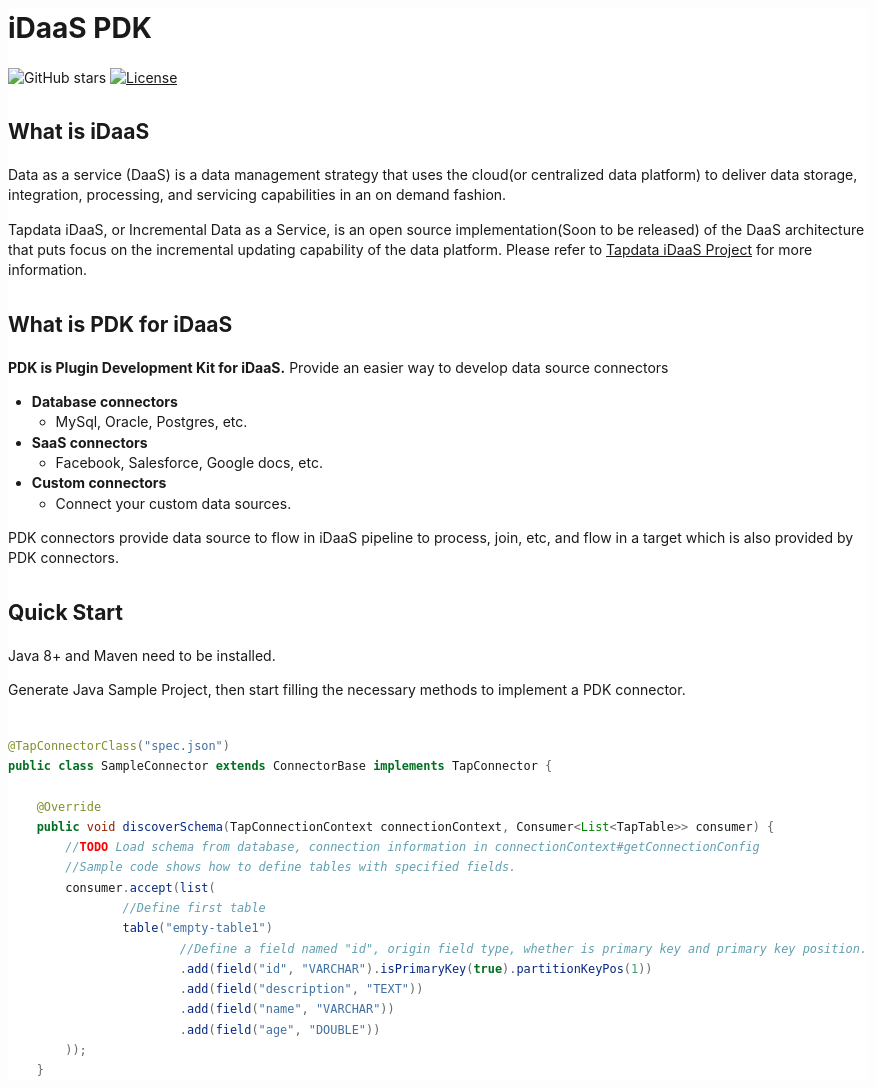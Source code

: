 # iDaaS PDK

![GitHub stars](https://img.shields.io/github/stars/tapdata/idaas-pdk?style=social&label=Star&maxAge=2592000)
[![License](https://img.shields.io/badge/license-Apache%202-4EB1BA.svg)](https://www.apache.org/licenses/LICENSE-2.0.html)

## What is iDaaS

Data as a service (DaaS) is a data management strategy that uses the cloud(or centralized data platform) to deliver data
storage, integration, processing, and servicing capabilities in an on demand fashion.

Tapdata iDaaS, or Incremental Data as a Service, is an open source implementation(Soon to be released) of the DaaS architecture that puts
focus on the incremental updating capability of the data platform. Please refer to [Tapdata iDaaS Project](https://github.com/tapdata/idaas) for more information. 

## What is PDK for iDaaS

**PDK is Plugin Development Kit for iDaaS.** Provide an easier way to develop data source connectors

* **Database connectors**
    * MySql, Oracle, Postgres, etc.
* **SaaS connectors**
    * Facebook, Salesforce, Google docs, etc.
* **Custom connectors**
    * Connect your custom data sources.

PDK connectors provide data source to flow in iDaaS pipeline to process, join, etc, and flow in a target which is also
provided by PDK connectors.

[comment]: <> (![This is an image]&#40;docs/images/pdkFlowDiagram.gif&#41;)

## Quick Start

Java 8+ and Maven need to be installed.

Generate Java Sample Project, then start filling the necessary methods to implement a PDK connector.

```java

@TapConnectorClass("spec.json")
public class SampleConnector extends ConnectorBase implements TapConnector {
    
    @Override
    public void discoverSchema(TapConnectionContext connectionContext, Consumer<List<TapTable>> consumer) {
        //TODO Load schema from database, connection information in connectionContext#getConnectionConfig
        //Sample code shows how to define tables with specified fields.
        consumer.accept(list(
                //Define first table
                table("empty-table1")
                        //Define a field named "id", origin field type, whether is primary key and primary key position.
                        .add(field("id", "VARCHAR").isPrimaryKey(true).partitionKeyPos(1))
                        .add(field("description", "TEXT"))
                        .add(field("name", "VARCHAR"))
                        .add(field("age", "DOUBLE"))
        ));
    }

```